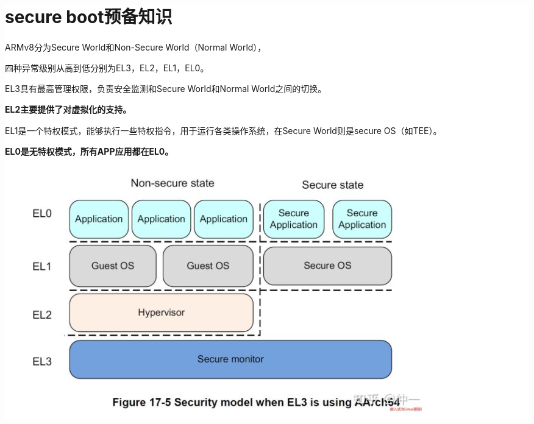 # **secure boot预备知识**

ARMv8分为Secure World和Non-Secure World（Normal World），

四种异常级别从高到低分别为EL3，EL2，EL1，EL0。

EL3具有最高管理权限，负责安全监测和Secure World和Normal World之间的切换。

**EL2主要提供了对虚拟化的支持。**

EL1是一个特权模式，能够执行一些特权指令，用于运行各类操作系统，在Secure World则是secure OS（如TEE）。

**EL0是无特权模式，所有APP应用都在EL0。**

![image-20230303160902781](images/random_name/image-20230303160902781.png)


